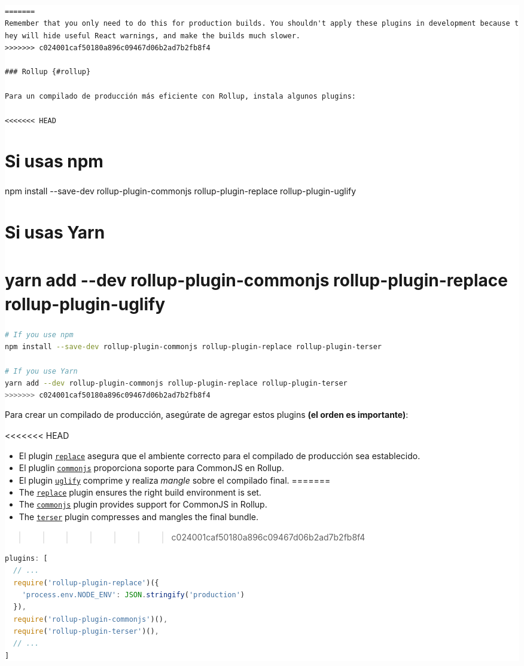 ```
=======
Remember that you only need to do this for production builds. You shouldn't apply these plugins in development because they will hide useful React warnings, and make the builds much slower.
>>>>>>> c024001caf50180a896c09467d06b2ad7b2fb8f4

### Rollup {#rollup}

Para un compilado de producción más eficiente con Rollup, instala algunos plugins:

<<<<<<< HEAD
```
# Si usas npm
npm install --save-dev rollup-plugin-commonjs rollup-plugin-replace rollup-plugin-uglify 

# Si usas Yarn
yarn add --dev rollup-plugin-commonjs rollup-plugin-replace rollup-plugin-uglify 
=======
```bash
# If you use npm
npm install --save-dev rollup-plugin-commonjs rollup-plugin-replace rollup-plugin-terser

# If you use Yarn
yarn add --dev rollup-plugin-commonjs rollup-plugin-replace rollup-plugin-terser
>>>>>>> c024001caf50180a896c09467d06b2ad7b2fb8f4
```

Para crear un compilado de producción, asegúrate de agregar estos plugins **(el orden es importante)**:

<<<<<<< HEAD
* El plugin [`replace`](https://github.com/rollup/rollup-plugin-replace) asegura que el ambiente correcto para el compilado de producción sea establecido.
* El pluglin [`commonjs`](https://github.com/rollup/rollup-plugin-commonjs) proporciona soporte para CommonJS en Rollup.
* El plugin [`uglify`](https://github.com/TrySound/rollup-plugin-uglify) comprime y realiza *mangle* sobre el compilado final.
=======
* The [`replace`](https://github.com/rollup/rollup-plugin-replace) plugin ensures the right build environment is set.
* The [`commonjs`](https://github.com/rollup/rollup-plugin-commonjs) plugin provides support for CommonJS in Rollup.
* The [`terser`](https://github.com/TrySound/rollup-plugin-terser) plugin compresses and mangles the final bundle.
>>>>>>> c024001caf50180a896c09467d06b2ad7b2fb8f4

```js
plugins: [
  // ...
  require('rollup-plugin-replace')({
    'process.env.NODE_ENV': JSON.stringify('production')
  }),
  require('rollup-plugin-commonjs')(),
  require('rollup-plugin-terser')(),
  // ...
]
```
